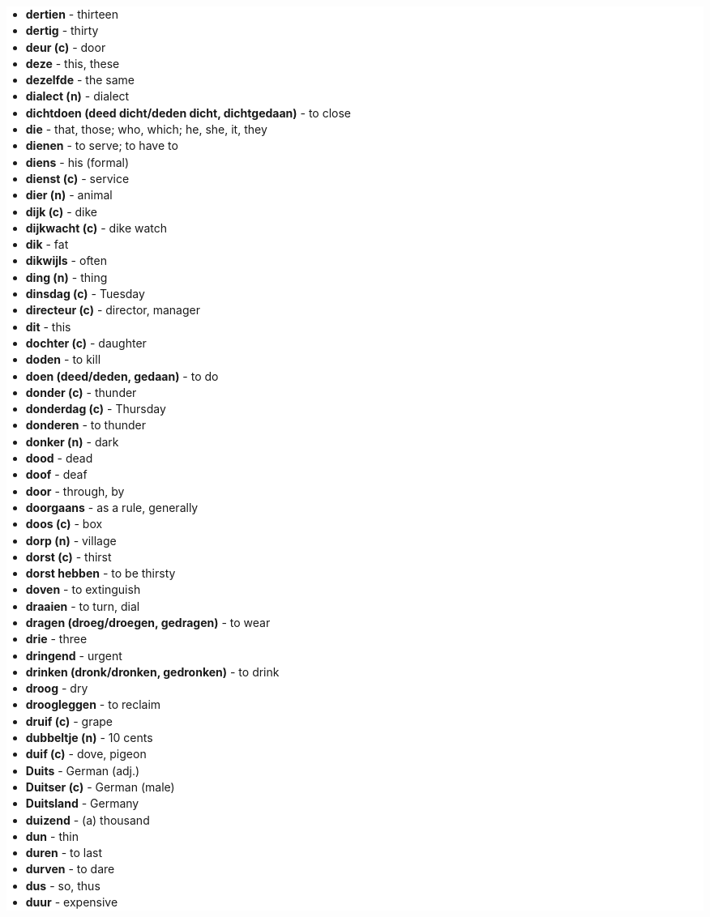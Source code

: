 *   **dertien** - thirteen
*   **dertig** - thirty
*   **deur (c)** - door
*   **deze** - this, these
*   **dezelfde** - the same
*   **dialect (n)** - dialect
*   **dichtdoen (deed dicht/deden dicht, dichtgedaan)** - to close
*   **die** - that, those; who, which; he, she, it, they
*   **dienen** - to serve; to have to
*   **diens** - his (formal)
*   **dienst (c)** - service
*   **dier (n)** - animal
*   **dijk (c)** - dike
*   **dijkwacht (c)** - dike watch
*   **dik** - fat
*   **dikwijls** - often
*   **ding (n)** - thing
*   **dinsdag (c)** - Tuesday
*   **directeur (c)** - director, manager
*   **dit** - this
*   **dochter (c)** - daughter
*   **doden** - to kill
*   **doen (deed/deden, gedaan)** - to do
*   **donder (c)** - thunder
*   **donderdag (c)** - Thursday
*   **donderen** - to thunder
*   **donker (n)** - dark
*   **dood** - dead
*   **doof** - deaf
*   **door** - through, by
*   **doorgaans** - as a rule, generally
*   **doos (c)** - box
*   **dorp (n)** - village
*   **dorst (c)** - thirst
*   **dorst hebben** - to be thirsty
*   **doven** - to extinguish
*   **draaien** - to turn, dial
*   **dragen (droeg/droegen, gedragen)** - to wear
*   **drie** - three
*   **dringend** - urgent
*   **drinken (dronk/dronken, gedronken)** - to drink
*   **droog** - dry
*   **droogleggen** - to reclaim
*   **druif (c)** - grape
*   **dubbeltje (n)** - 10 cents
*   **duif (c)** - dove, pigeon
*   **Duits** - German (adj.)
*   **Duitser (c)** - German (male)
*   **Duitsland** - Germany
*   **duizend** - (a) thousand
*   **dun** - thin
*   **duren** - to last
*   **durven** - to dare
*   **dus** - so, thus
*   **duur** - expensive
